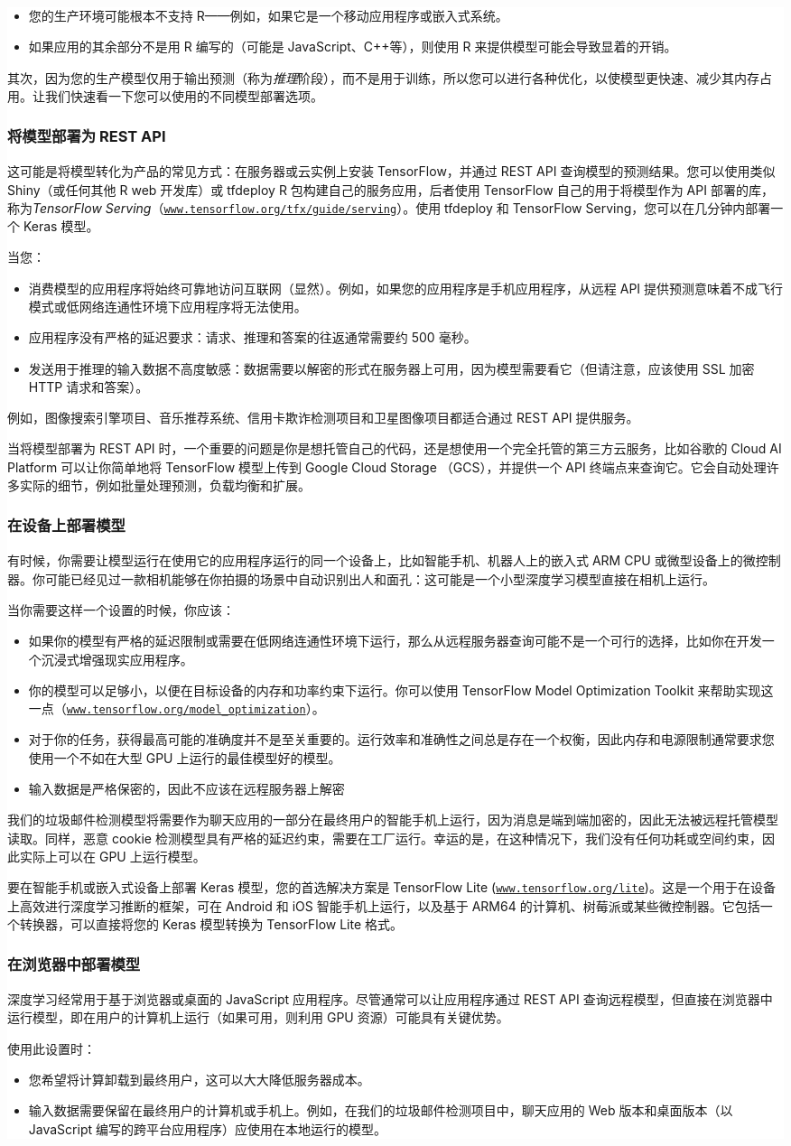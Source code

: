 +   您的生产环境可能根本不支持 R——例如，如果它是一个移动应用程序或嵌入式系统。

+   如果应用的其余部分不是用 R 编写的（可能是 JavaScript、C++等），则使用 R 来提供模型可能会导致显着的开销。

其次，因为您的生产模型仅用于输出预测（称为*推理*阶段），而不是用于训练，所以您可以进行各种优化，以使模型更快速、减少其内存占用。让我们快速看一下您可以使用的不同模型部署选项。

### 将模型部署为 REST API

这可能是将模型转化为产品的常见方式：在服务器或云实例上安装 TensorFlow，并通过 REST API 查询模型的预测结果。您可以使用类似 Shiny（或任何其他 R web 开发库）或 tfdeploy R 包构建自己的服务应用，后者使用 TensorFlow 自己的用于将模型作为 API 部署的库，称为*TensorFlow Serving*（[`www.tensorflow.org/tfx/guide/serving`](http://www.tensorflow.org/tfx/guide/serving)）。使用 tfdeploy 和 TensorFlow Serving，您可以在几分钟内部署一个 Keras 模型。

当您：

+   消费模型的应用程序将始终可靠地访问互联网（显然）。例如，如果您的应用程序是手机应用程序，从远程 API 提供预测意味着不成飞行模式或低网络连通性环境下应用程序将无法使用。

+   应用程序没有严格的延迟要求：请求、推理和答案的往返通常需要约 500 毫秒。

+   发送用于推理的输入数据不高度敏感：数据需要以解密的形式在服务器上可用，因为模型需要看它（但请注意，应该使用 SSL 加密 HTTP 请求和答案）。

例如，图像搜索引擎项目、音乐推荐系统、信用卡欺诈检测项目和卫星图像项目都适合通过 REST API 提供服务。

当将模型部署为 REST API 时，一个重要的问题是你是想托管自己的代码，还是想使用一个完全托管的第三方云服务，比如谷歌的 Cloud AI Platform 可以让你简单地将 TensorFlow 模型上传到 Google Cloud Storage （GCS），并提供一个 API 终端点来查询它。它会自动处理许多实际的细节，例如批量处理预测，负载均衡和扩展。

### 在设备上部署模型

有时候，你需要让模型运行在使用它的应用程序运行的同一个设备上，比如智能手机、机器人上的嵌入式 ARM CPU 或微型设备上的微控制器。你可能已经见过一款相机能够在你拍摄的场景中自动识别出人和面孔：这可能是一个小型深度学习模型直接在相机上运行。

当你需要这样一个设置的时候，你应该：

+   如果你的模型有严格的延迟限制或需要在低网络连通性环境下运行，那么从远程服务器查询可能不是一个可行的选择，比如你在开发一个沉浸式增强现实应用程序。

+   你的模型可以足够小，以便在目标设备的内存和功率约束下运行。你可以使用 TensorFlow Model Optimization Toolkit 来帮助实现这一点（[`www.tensorflow.org/model_optimization`](http://www.tensorflow.org/model_optimization)）。

+   对于你的任务，获得最高可能的准确度并不是至关重要的。运行效率和准确性之间总是存在一个权衡，因此内存和电源限制通常要求您使用一个不如在大型 GPU 上运行的最佳模型好的模型。

+   输入数据是严格保密的，因此不应该在远程服务器上解密

我们的垃圾邮件检测模型将需要作为聊天应用的一部分在最终用户的智能手机上运行，因为消息是端到端加密的，因此无法被远程托管模型读取。同样，恶意 cookie 检测模型具有严格的延迟约束，需要在工厂运行。幸运的是，在这种情况下，我们没有任何功耗或空间约束，因此实际上可以在 GPU 上运行模型。

要在智能手机或嵌入式设备上部署 Keras 模型，您的首选解决方案是 TensorFlow Lite ([`www.tensorflow.org/lite`](http://www.tensorflow.org/lite))。这是一个用于在设备上高效进行深度学习推断的框架，可在 Android 和 iOS 智能手机上运行，以及基于 ARM64 的计算机、树莓派或某些微控制器。它包括一个转换器，可以直接将您的 Keras 模型转换为 TensorFlow Lite 格式。

### 在浏览器中部署模型

深度学习经常用于基于浏览器或桌面的 JavaScript 应用程序。尽管通常可以让应用程序通过 REST API 查询远程模型，但直接在浏览器中运行模型，即在用户的计算机上运行（如果可用，则利用 GPU 资源）可能具有关键优势。

使用此设置时：

+   您希望将计算卸载到最终用户，这可以大大降低服务器成本。

+   输入数据需要保留在最终用户的计算机或手机上。例如，在我们的垃圾邮件检测项目中，聊天应用的 Web 版本和桌面版本（以 JavaScript 编写的跨平台应用程序）应使用在本地运行的模型。
